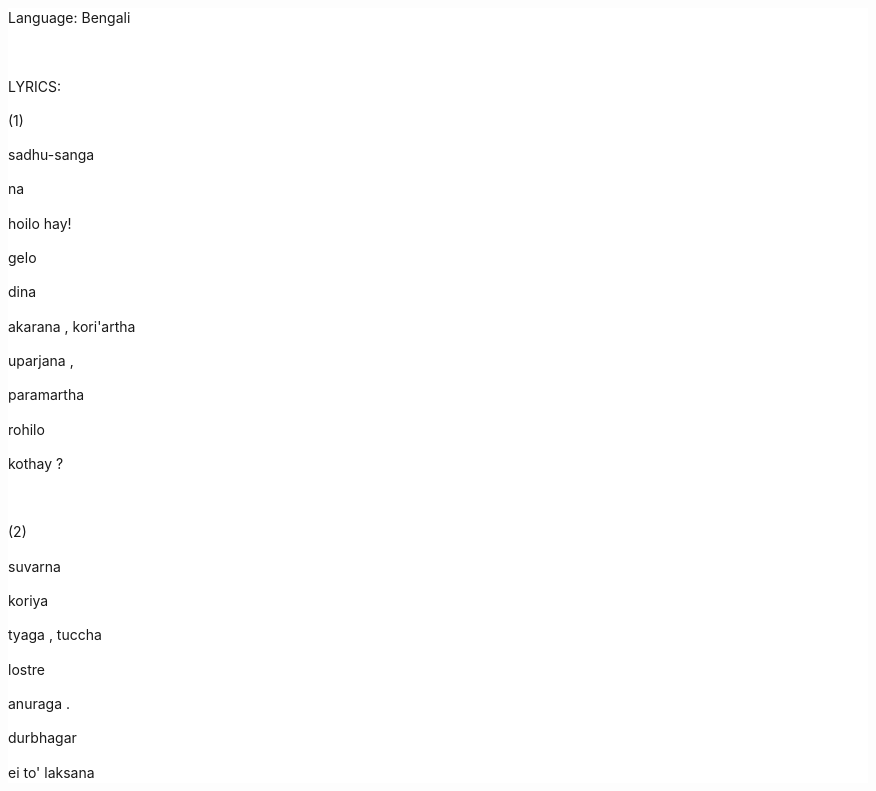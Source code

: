 
Language: 
Bengali


 


LYRICS:


(1)


sadhu-sanga
 
na
 
hoilo
 hay!


gelo
 
dina
 
akarana
, 
kori'artha


uparjana
,


paramartha
 
rohilo
 
kothay
?


 


(2)


suvarna
 
koriya
 
tyaga
, 
tuccha


lostre
 
anuraga
.


durbhagar
 
ei
 to' 
laksana
